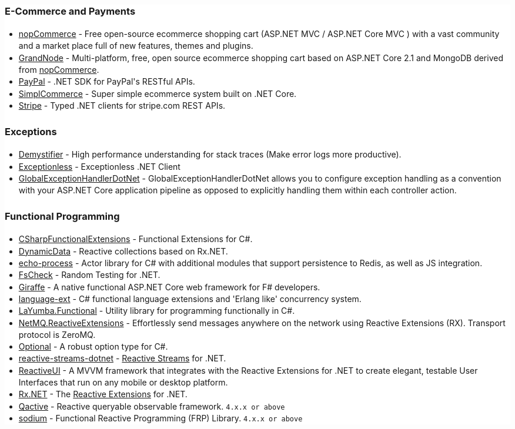### E-Commerce and Payments

- [nopCommerce](https://github.com/nopSolutions/nopCommerce) - Free open-source ecommerce shopping cart (ASP.NET MVC / ASP.NET Core MVC ) with a vast community and a market place full of new features, themes and plugins.
- [GrandNode](https://github.com/grandnode/grandnode) - Multi-platform, free, open source ecommerce shopping cart based on ASP.NET Core 2.1 and MongoDB derived from [nopCommerce](https://github.com/nopSolutions/nopCommerce).
- [PayPal](https://github.com/paypal/PayPal-NET-SDK) - .NET SDK for PayPal's RESTful APIs.
- [SimplCommerce](https://github.com/simplcommerce/SimplCommerce) - Super simple ecommerce system built on .NET Core.
- [Stripe](https://github.com/ServiceStack/Stripe) - Typed .NET clients for stripe.com REST APIs.

### Exceptions

- [Demystifier](https://github.com/benaadams/Ben.Demystifier) - High performance understanding for stack traces (Make error logs more productive).
- [Exceptionless](https://github.com/exceptionless/Exceptionless.Net) - Exceptionless .NET Client
- [GlobalExceptionHandlerDotNet](https://github.com/JosephWoodward/GlobalExceptionHandlerDotNet) - GlobalExceptionHandlerDotNet allows you to configure exception handling as a convention with your ASP.NET Core application pipeline as opposed to explicitly handling them within each controller action.

### Functional Programming

- [CSharpFunctionalExtensions](https://github.com/vkhorikov/CSharpFunctionalExtensions) - Functional Extensions for C#.
- [DynamicData](https://github.com/RolandPheasant/DynamicData) - Reactive collections based on Rx.NET.
- [echo-process](https://github.com/louthy/echo-process) - Actor library for C# with additional modules that support persistence to Redis, as well as JS integration.
- [FsCheck](https://github.com/fscheck/FsCheck) - Random Testing for .NET.
- [Giraffe](https://github.com/dustinmoris/Giraffe) - A native functional ASP.NET Core web framework for F# developers.
- [language-ext](https://github.com/louthy/language-ext) - C# functional language extensions and 'Erlang like' concurrency system.
- [LaYumba.Functional](https://github.com/la-yumba/functional-csharp-code) - Utility library for programming functionally in C#.
- [NetMQ.ReactiveExtensions](https://github.com/NetMQ/NetMQ.ReactiveExtensions) - Effortlessly send messages anywhere on the network using Reactive Extensions (RX). Transport protocol is ZeroMQ.
- [Optional](https://github.com/nlkl/Optional) - A robust option type for C#.
- [reactive-streams-dotnet](https://github.com/reactive-streams/reactive-streams-dotnet) - [Reactive Streams](http://www.reactive-streams.org/) for .NET.
- [ReactiveUI](https://github.com/reactiveui/ReactiveUI) - A MVVM framework that integrates with the Reactive Extensions for .NET to create elegant, testable User Interfaces that run on any mobile or desktop platform.
- [Rx.NET](https://github.com/Reactive-Extensions/Rx.NET) - The [Reactive Extensions](http://reactivex.io) for .NET.
- [Qactive](https://github.com/RxDave/Qactive) - Reactive queryable observable framework. `4.x.x or above`
- [sodium](https://github.com/SodiumFRP/sodium/tree/master/) - Functional Reactive Programming (FRP) Library. `4.x.x or above`
